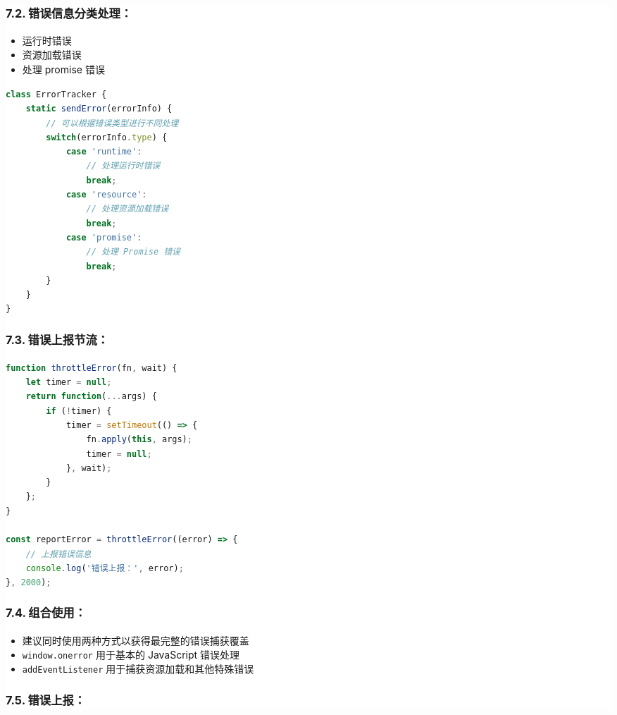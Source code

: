 ### 7.2. **错误信息分类处理**：

- 运行时错误
- 资源加载错误
- 处理 promise 错误

```javascript hl:5,8,11
class ErrorTracker {
    static sendError(errorInfo) {
        // 可以根据错误类型进行不同处理
        switch(errorInfo.type) {
            case 'runtime':
                // 处理运行时错误
                break;
            case 'resource':
                // 处理资源加载错误
                break;
            case 'promise':
                // 处理 Promise 错误
                break;
        }
    }
}
```

### 7.3. **错误上报节流**：

```javascript
function throttleError(fn, wait) {
    let timer = null;
    return function(...args) {
        if (!timer) {
            timer = setTimeout(() => {
                fn.apply(this, args);
                timer = null;
            }, wait);
        }
    };
}

const reportError = throttleError((error) => {
    // 上报错误信息
    console.log('错误上报：', error);
}, 2000);
```

### 7.4. **组合使用**：

- 建议同时使用两种方式以获得最完整的错误捕获覆盖
- `window.onerror` 用于基本的 JavaScript 错误处理
- `addEventListener` 用于捕获资源加载和其他特殊错误

### 7.5. **错误上报**：

